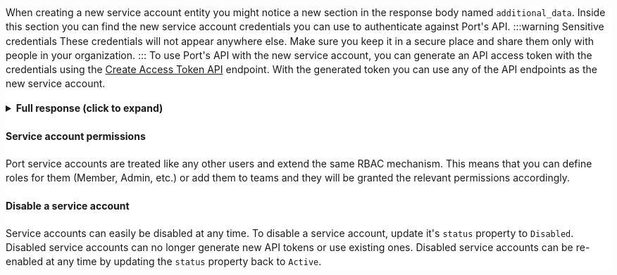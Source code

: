 When creating a new service account entity you might notice a new section in the response body named `additional_data`. Inside this section you can find the new service account credentials you can use to authenticate against Port's API.
:::warning Sensitive credentials
These credentials will not appear anywhere else. Make sure you keep it in a secure place and share them only with people in your organization.
:::
To use Port's API with the new service account, you can generate an API access token with the credentials using the [Create Access Token API](/api-reference/create-an-access-token) endpoint.
With the generated token you can use any of the API endpoints as the new service account.

<details><summary><b>Full response (click to expand)</b></summary></details>

#### Service account permissions

Port service accounts are treated like any other users and extend the same RBAC mechanism. This means that you can define roles for them (Member, Admin, etc.) or add them to teams and they will be granted the relevant permissions accordingly.

#### Disable a service account

Service accounts can easily be disabled at any time. To disable a service account, update it's `status` property to `Disabled`.
Disabled service accounts can no longer generate new API tokens or use existing ones. Disabled service accounts can be re-enabled at any time by updating the `status` property back to `Active`.

